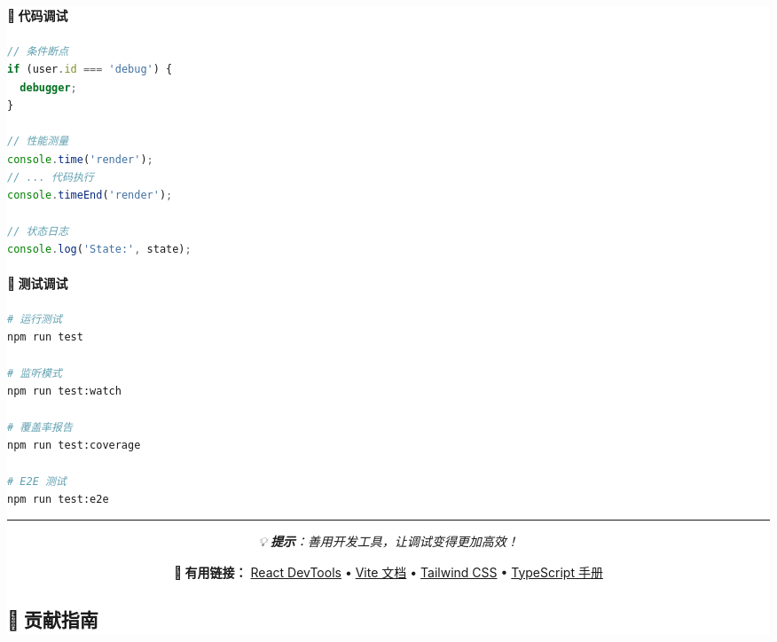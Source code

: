 #### 📝 代码调试
```typescript
// 条件断点
if (user.id === 'debug') {
  debugger;
}

// 性能测量
console.time('render');
// ... 代码执行
console.timeEnd('render');

// 状态日志
console.log('State:', state);
```

</td>
<td width="33%">

#### 🧪 测试调试
```bash
# 运行测试
npm run test

# 监听模式
npm run test:watch

# 覆盖率报告
npm run test:coverage

# E2E 测试
npm run test:e2e
```

</td>
</tr>
</table>

<div align="center">

---

*💡 **提示**：善用开发工具，让调试变得更加高效！*

**🔗 有用链接：**
[React DevTools](https://react.dev/learn/react-developer-tools) • 
[Vite 文档](https://vitejs.dev/) • 
[Tailwind CSS](https://tailwindcss.com/) • 
[TypeScript 手册](https://www.typescriptlang.org/docs/)

</div>

## 🤝 贡献指南

